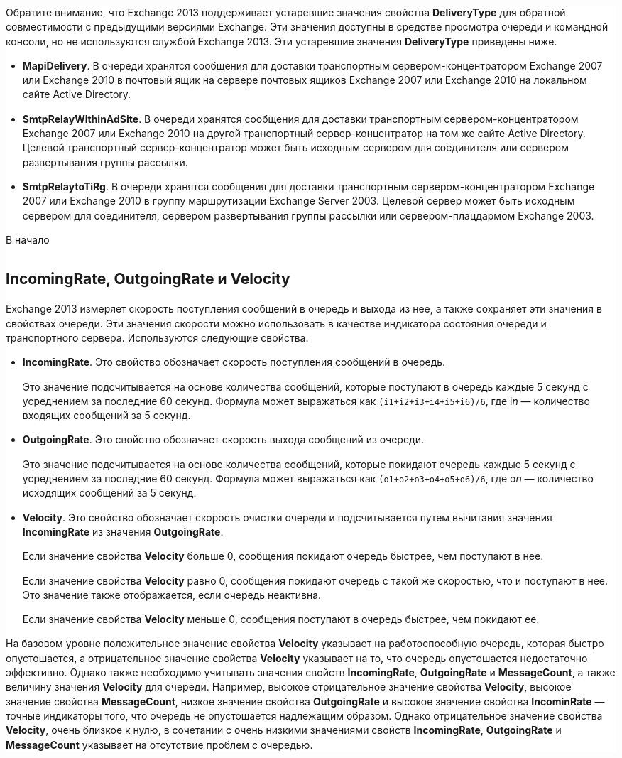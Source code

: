 
Обратите внимание, что Exchange 2013 поддерживает устаревшие значения свойства **DeliveryType** для обратной совместимости с предыдущими версиями Exchange. Эти значения доступны в средстве просмотра очереди и командной консоли, но не используются службой Exchange 2013. Эти устаревшие значения **DeliveryType** приведены ниже.

  - **MapiDelivery**. В очереди хранятся сообщения для доставки транспортным сервером-концентратором Exchange 2007 или Exchange 2010 в почтовый ящик на сервере почтовых ящиков Exchange 2007 или Exchange 2010 на локальном сайте Active Directory.

  - **SmtpRelayWithinAdSite**. В очереди хранятся сообщения для доставки транспортным сервером-концентратором Exchange 2007 или Exchange 2010 на другой транспортный сервер-концентратор на том же сайте Active Directory. Целевой транспортный сервер-концентратор может быть исходным сервером для соединителя или сервером развертывания группы рассылки.

  - **SmtpRelaytoTiRg**. В очереди хранятся сообщения для доставки транспортным сервером-концентратором Exchange 2007 или Exchange 2010 в группу маршрутизации Exchange Server 2003. Целевой сервер может быть исходным сервером для соединителя, сервером развертывания группы рассылки или сервером-плацдармом Exchange 2003.

В начало

## IncomingRate, OutgoingRate и Velocity

Exchange 2013 измеряет скорость поступления сообщений в очередь и выхода из нее, а также сохраняет эти значения в свойствах очереди. Эти значения скорости можно использовать в качестве индикатора состояния очереди и транспортного сервера. Используются следующие свойства.

  - **IncomingRate**. Это свойство обозначает скорость поступления сообщений в очередь.
    
    Это значение подсчитывается на основе количества сообщений, которые поступают в очередь каждые 5 секунд с усреднением за последние 60 секунд. Формула может выражаться как `(i1+i2+i3+i4+i5+i6)/6`, где i*n* — количество входящих сообщений за 5 секунд.

  - **OutgoingRate**. Это свойство обозначает скорость выхода сообщений из очереди.
    
    Это значение подсчитывается на основе количества сообщений, которые покидают очередь каждые 5 секунд с усреднением за последние 60 секунд. Формула может выражаться как `(o1+o2+o3+o4+o5+o6)/6`, где o*n* — количество исходящих сообщений за 5 секунд.

  - **Velocity**. Это свойство обозначает скорость очистки очереди и подсчитывается путем вычитания значения **IncomingRate** из значения **OutgoingRate**.
    
    Если значение свойства **Velocity** больше 0, сообщения покидают очередь быстрее, чем поступают в нее.
    
    Если значение свойства **Velocity** равно 0, сообщения покидают очередь с такой же скоростью, что и поступают в нее. Это значение также отображается, если очередь неактивна.
    
    Если значение свойства **Velocity** меньше 0, сообщения поступают в очередь быстрее, чем покидают ее.

На базовом уровне положительное значение свойства **Velocity** указывает на работоспособную очередь, которая быстро опустошается, а отрицательное значение свойства **Velocity** указывает на то, что очередь опустошается недостаточно эффективно. Однако также необходимо учитывать значения свойств **IncomingRate**, **OutgoingRate** и **MessageCount**, а также величину значения **Velocity** для очереди. Например, высокое отрицательное значение свойства **Velocity**, высокое значение свойства **MessageCount**, низкое значение свойства **OutgoingRate** и высокое значение свойства **IncominRate** — точные индикаторы того, что очередь не опустошается надлежащим образом. Однако отрицательное значение свойства **Velocity**, очень близкое к нулю, в сочетании с очень низкими значениями свойств **IncomingRate**, **OutgoingRate** и **MessageCount** указывает на отсутствие проблем с очередью.
